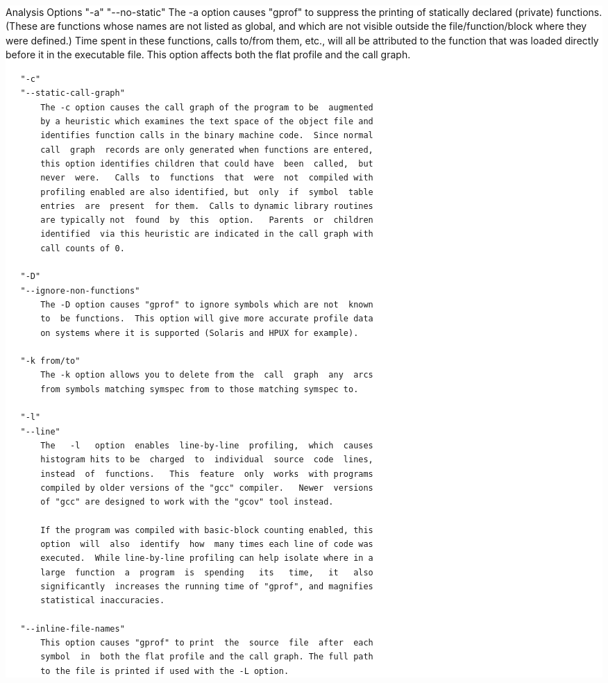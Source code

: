   Analysis Options
       "-a"
       "--no-static"
           The -a option causes "gprof" to suppress the printing of statically
           declared (private) functions.  (These are functions whose names are
           not  listed  as  global,  and  which  are  not  visible outside the
           file/function/block where they were defined.)  Time spent in  these
           functions,  calls to/from them, etc., will all be attributed to the
           function that was loaded directly before it in the executable file.
           This option affects both the flat profile and the call graph.

       "-c"
       "--static-call-graph"
           The -c option causes the call graph of the program to be  augmented
           by a heuristic which examines the text space of the object file and
           identifies function calls in the binary machine code.  Since normal
           call  graph  records are only generated when functions are entered,
           this option identifies children that could have  been  called,  but
           never  were.   Calls  to  functions  that  were  not  compiled with
           profiling enabled are also identified, but  only  if  symbol  table
           entries  are  present  for them.  Calls to dynamic library routines
           are typically not  found  by  this  option.   Parents  or  children
           identified  via this heuristic are indicated in the call graph with
           call counts of 0.

       "-D"
       "--ignore-non-functions"
           The -D option causes "gprof" to ignore symbols which are not  known
           to  be functions.  This option will give more accurate profile data
           on systems where it is supported (Solaris and HPUX for example).

       "-k from/to"
           The -k option allows you to delete from the  call  graph  any  arcs
           from symbols matching symspec from to those matching symspec to.

       "-l"
       "--line"
           The   -l   option  enables  line-by-line  profiling,  which  causes
           histogram hits to be  charged  to  individual  source  code  lines,
           instead  of  functions.   This  feature  only  works  with programs
           compiled by older versions of the "gcc" compiler.   Newer  versions
           of "gcc" are designed to work with the "gcov" tool instead.

           If the program was compiled with basic-block counting enabled, this
           option  will  also  identify  how  many times each line of code was
           executed.  While line-by-line profiling can help isolate where in a
           large  function  a  program  is  spending   its   time,   it   also
           significantly  increases the running time of "gprof", and magnifies
           statistical inaccuracies.

       "--inline-file-names"
           This option causes "gprof" to print  the  source  file  after  each
           symbol  in  both the flat profile and the call graph. The full path
           to the file is printed if used with the -L option.
